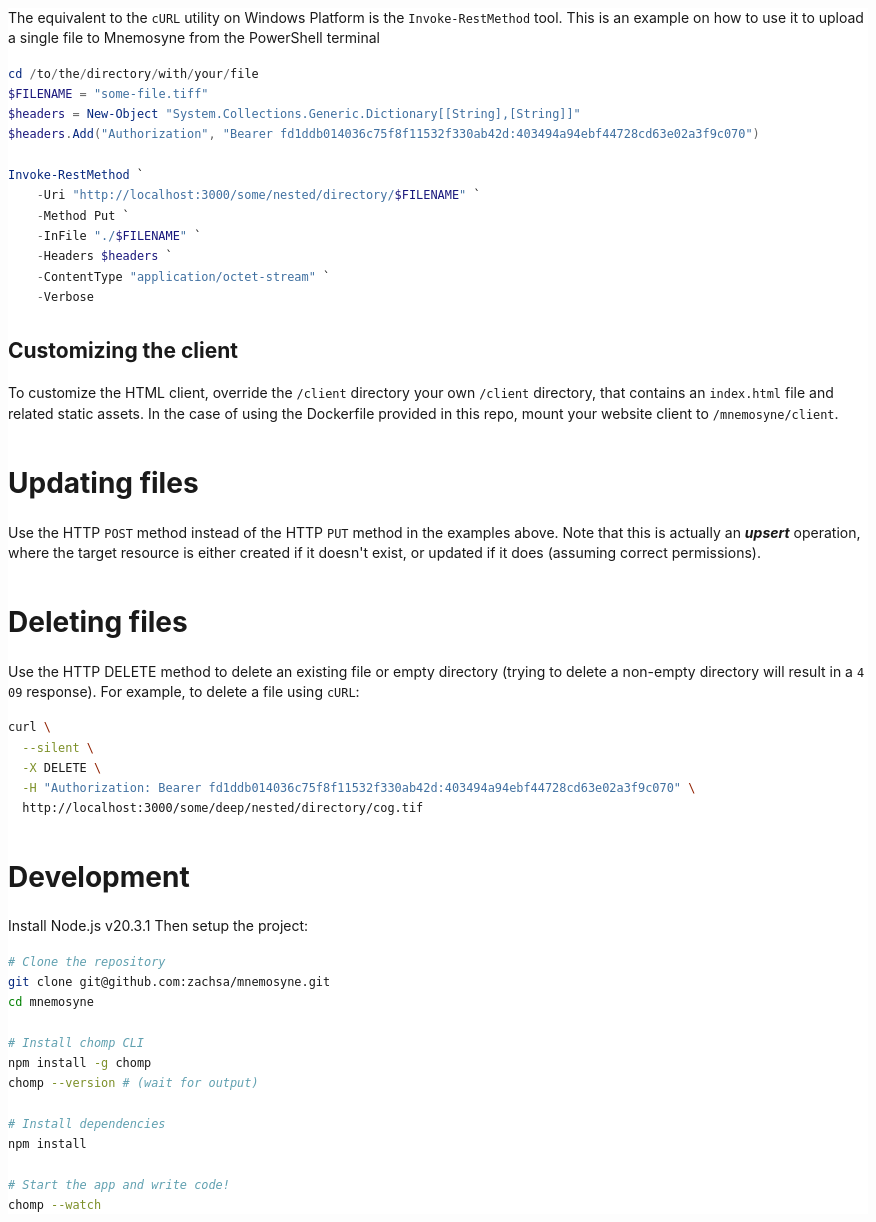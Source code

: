 The equivalent to the `cURL` utility on Windows Platform is the `Invoke-RestMethod` tool. This is an example on how to use it to upload a single file to Mnemosyne from the PowerShell terminal

```powershell
cd /to/the/directory/with/your/file
$FILENAME = "some-file.tiff"
$headers = New-Object "System.Collections.Generic.Dictionary[[String],[String]]"
$headers.Add("Authorization", "Bearer fd1ddb014036c75f8f11532f330ab42d:403494a94ebf44728cd63e02a3f9c070")

Invoke-RestMethod `
    -Uri "http://localhost:3000/some/nested/directory/$FILENAME" `
    -Method Put `
    -InFile "./$FILENAME" `
    -Headers $headers `
    -ContentType "application/octet-stream" `
    -Verbose
```

## Customizing the client
To customize the HTML client, override the `/client` directory your own `/client` directory, that contains an `index.html` file and related static assets. In the case of using the Dockerfile provided in this repo, mount your website client to `/mnemosyne/client`.

# Updating files
Use the HTTP `POST` method instead of the HTTP `PUT` method in the examples above. Note that this is actually an **_upsert_** operation, where the target resource is either created if it doesn't exist, or updated if it does (assuming correct permissions).

# Deleting files
Use the HTTP DELETE method to delete an existing file or empty directory (trying to delete a non-empty directory will result in a `409` response). For example, to delete a file using `cURL`:

```sh
curl \
  --silent \
  -X DELETE \
  -H "Authorization: Bearer fd1ddb014036c75f8f11532f330ab42d:403494a94ebf44728cd63e02a3f9c070" \
  http://localhost:3000/some/deep/nested/directory/cog.tif
```

# Development

Install Node.js v20.3.1 Then setup the project:

```sh
# Clone the repository
git clone git@github.com:zachsa/mnemosyne.git
cd mnemosyne

# Install chomp CLI
npm install -g chomp
chomp --version # (wait for output)

# Install dependencies
npm install

# Start the app and write code!
chomp --watch
```
